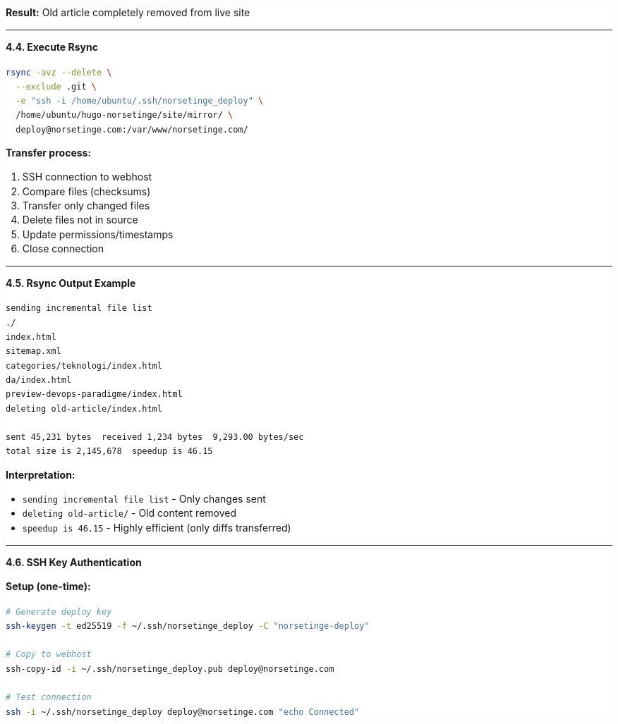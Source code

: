 **Result:** Old article completely removed from live site

---

**4.4. Execute Rsync**
```bash
rsync -avz --delete \
  --exclude .git \
  -e "ssh -i /home/ubuntu/.ssh/norsetinge_deploy" \
  /home/ubuntu/hugo-norsetinge/site/mirror/ \
  deploy@norsetinge.com:/var/www/norsetinge.com/
```

**Transfer process:**
1. SSH connection to webhost
2. Compare files (checksums)
3. Transfer only changed files
4. Delete files not in source
5. Update permissions/timestamps
6. Close connection

---

**4.5. Rsync Output Example**

```
sending incremental file list
./
index.html
sitemap.xml
categories/teknologi/index.html
da/index.html
preview-devops-paradigme/index.html
deleting old-article/index.html

sent 45,231 bytes  received 1,234 bytes  9,293.00 bytes/sec
total size is 2,145,678  speedup is 46.15
```

**Interpretation:**
- `sending incremental file list` - Only changes sent
- `deleting old-article/` - Old content removed
- `speedup is 46.15` - Highly efficient (only diffs transferred)

---

**4.6. SSH Key Authentication**

**Setup (one-time):**
```bash
# Generate deploy key
ssh-keygen -t ed25519 -f ~/.ssh/norsetinge_deploy -C "norsetinge-deploy"

# Copy to webhost
ssh-copy-id -i ~/.ssh/norsetinge_deploy.pub deploy@norsetinge.com

# Test connection
ssh -i ~/.ssh/norsetinge_deploy deploy@norsetinge.com "echo Connected"
```
